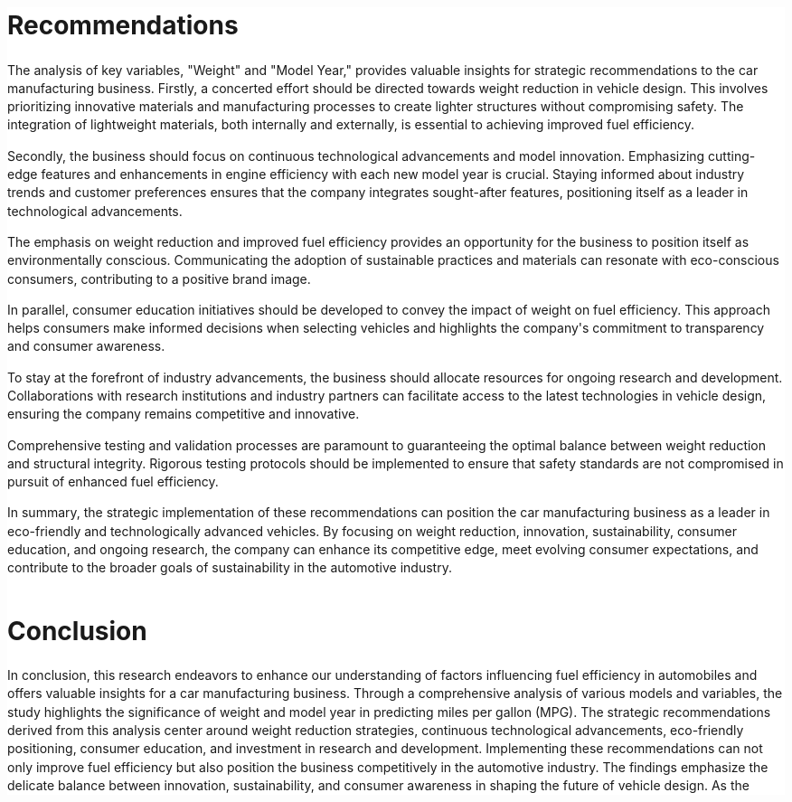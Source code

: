 # Recommendations

The analysis of key variables, "Weight" and "Model Year," provides
valuable insights for strategic recommendations to the car manufacturing
business. Firstly, a concerted effort should be directed towards weight
reduction in vehicle design. This involves prioritizing innovative
materials and manufacturing processes to create lighter structures
without compromising safety. The integration of lightweight materials,
both internally and externally, is essential to achieving improved fuel
efficiency.

Secondly, the business should focus on continuous technological
advancements and model innovation. Emphasizing cutting-edge features and
enhancements in engine efficiency with each new model year is crucial.
Staying informed about industry trends and customer preferences ensures
that the company integrates sought-after features, positioning itself as
a leader in technological advancements.

The emphasis on weight reduction and improved fuel efficiency provides
an opportunity for the business to position itself as environmentally
conscious. Communicating the adoption of sustainable practices and
materials can resonate with eco-conscious consumers, contributing to a
positive brand image.

In parallel, consumer education initiatives should be developed to
convey the impact of weight on fuel efficiency. This approach helps
consumers make informed decisions when selecting vehicles and highlights
the company's commitment to transparency and consumer awareness.

To stay at the forefront of industry advancements, the business should
allocate resources for ongoing research and development. Collaborations
with research institutions and industry partners can facilitate access
to the latest technologies in vehicle design, ensuring the company
remains competitive and innovative.

Comprehensive testing and validation processes are paramount to
guaranteeing the optimal balance between weight reduction and structural
integrity. Rigorous testing protocols should be implemented to ensure
that safety standards are not compromised in pursuit of enhanced fuel
efficiency.

In summary, the strategic implementation of these recommendations can
position the car manufacturing business as a leader in eco-friendly and
technologically advanced vehicles. By focusing on weight reduction,
innovation, sustainability, consumer education, and ongoing research,
the company can enhance its competitive edge, meet evolving consumer
expectations, and contribute to the broader goals of sustainability in
the automotive industry.

# Conclusion

In conclusion, this research endeavors to enhance our understanding of
factors influencing fuel efficiency in automobiles and offers valuable
insights for a car manufacturing business. Through a comprehensive
analysis of various models and variables, the study highlights the
significance of weight and model year in predicting miles per gallon
(MPG). The strategic recommendations derived from this analysis center
around weight reduction strategies, continuous technological
advancements, eco-friendly positioning, consumer education, and
investment in research and development. Implementing these
recommendations can not only improve fuel efficiency but also position
the business competitively in the automotive industry. The findings
emphasize the delicate balance between innovation, sustainability, and
consumer awareness in shaping the future of vehicle design. As the